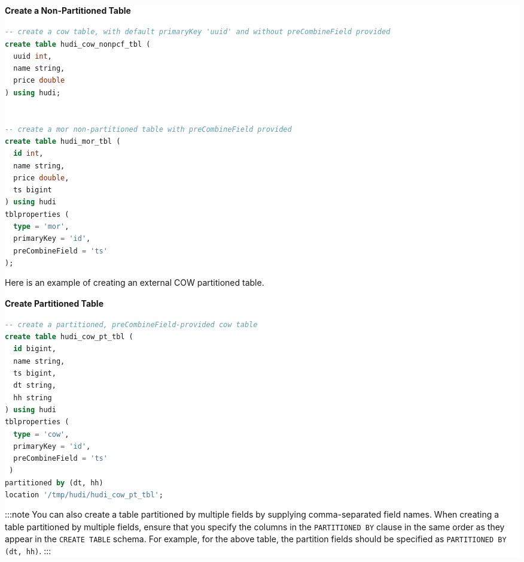 **Create a Non-Partitioned Table**

```sql
-- create a cow table, with default primaryKey 'uuid' and without preCombineField provided
create table hudi_cow_nonpcf_tbl (
  uuid int,
  name string,
  price double
) using hudi;


-- create a mor non-partitioned table with preCombineField provided
create table hudi_mor_tbl (
  id int,
  name string,
  price double,
  ts bigint
) using hudi
tblproperties (
  type = 'mor',
  primaryKey = 'id',
  preCombineField = 'ts'
);
```

Here is an example of creating an external COW partitioned table.

**Create Partitioned Table**

```sql
-- create a partitioned, preCombineField-provided cow table
create table hudi_cow_pt_tbl (
  id bigint,
  name string,
  ts bigint,
  dt string,
  hh string
) using hudi
tblproperties (
  type = 'cow',
  primaryKey = 'id',
  preCombineField = 'ts'
 )
partitioned by (dt, hh)
location '/tmp/hudi/hudi_cow_pt_tbl';
```

:::note
You can also create a table partitioned by multiple fields by supplying comma-separated field names.
When creating a table partitioned by multiple fields, ensure that you specify the columns in the `PARTITIONED BY` clause
in the same order as they appear in the `CREATE TABLE` schema. For example, for the above table, the partition fields
should be specified as `PARTITIONED BY (dt, hh)`.
:::
